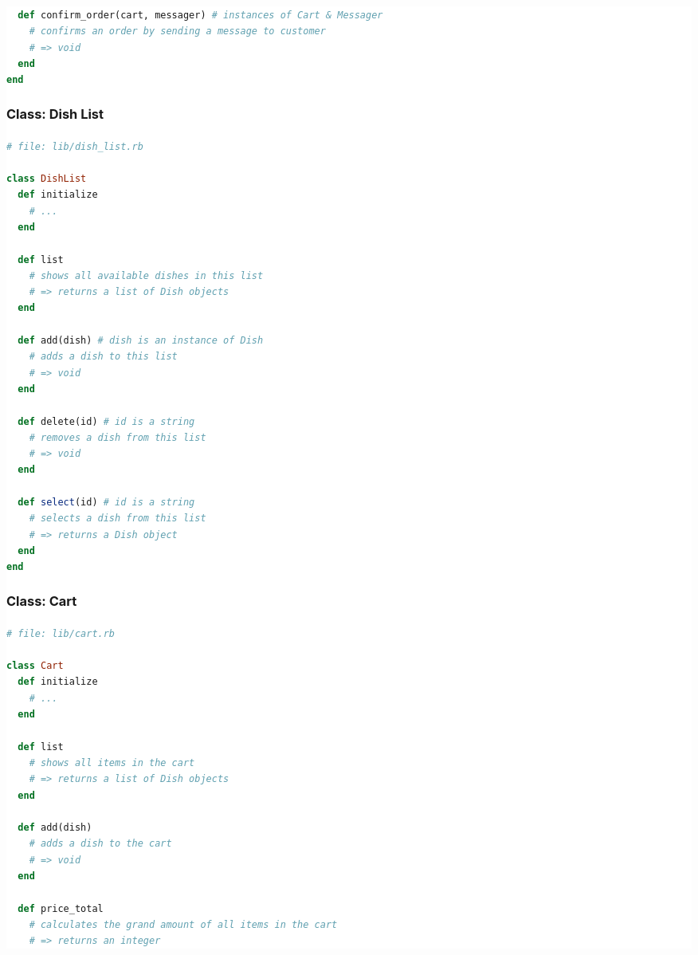 ```ruby
  def confirm_order(cart, messager) # instances of Cart & Messager
    # confirms an order by sending a message to customer
    # => void
  end
end

```

### Class: Dish List

```ruby
# file: lib/dish_list.rb

class DishList
  def initialize
    # ...
  end

  def list
    # shows all available dishes in this list
    # => returns a list of Dish objects
  end

  def add(dish) # dish is an instance of Dish
    # adds a dish to this list
    # => void
  end

  def delete(id) # id is a string
    # removes a dish from this list
    # => void
  end

  def select(id) # id is a string
    # selects a dish from this list
    # => returns a Dish object
  end
end

```

### Class: Cart

```ruby
# file: lib/cart.rb

class Cart
  def initialize
    # ...
  end

  def list
    # shows all items in the cart
    # => returns a list of Dish objects
  end

  def add(dish)
    # adds a dish to the cart
    # => void
  end

  def price_total
    # calculates the grand amount of all items in the cart
    # => returns an integer
```